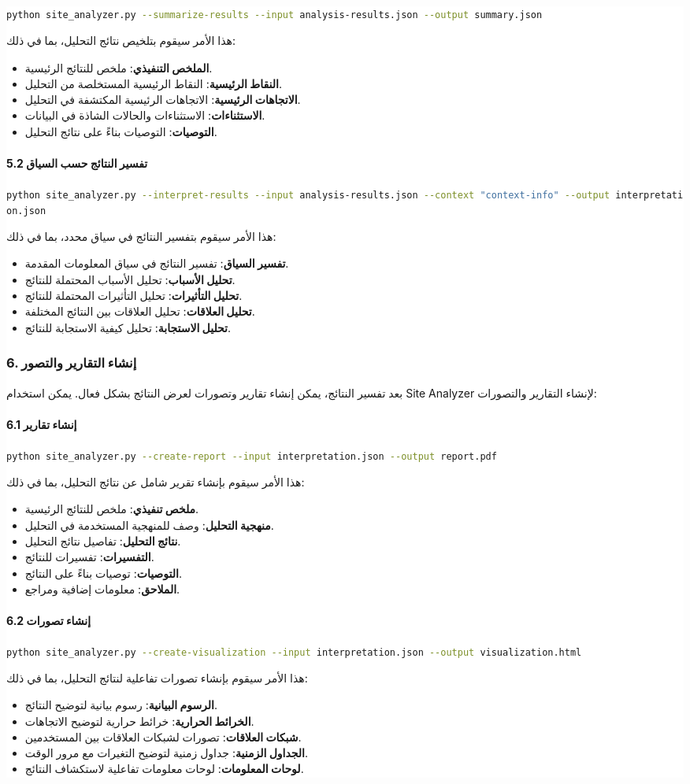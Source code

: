 ```bash
python site_analyzer.py --summarize-results --input analysis-results.json --output summary.json
```

هذا الأمر سيقوم بتلخيص نتائج التحليل، بما في ذلك:

- **الملخص التنفيذي**: ملخص للنتائج الرئيسية.
- **النقاط الرئيسية**: النقاط الرئيسية المستخلصة من التحليل.
- **الاتجاهات الرئيسية**: الاتجاهات الرئيسية المكتشفة في التحليل.
- **الاستثناءات**: الاستثناءات والحالات الشاذة في البيانات.
- **التوصيات**: التوصيات بناءً على نتائج التحليل.

#### 5.2 تفسير النتائج حسب السياق

```bash
python site_analyzer.py --interpret-results --input analysis-results.json --context "context-info" --output interpretation.json
```

هذا الأمر سيقوم بتفسير النتائج في سياق محدد، بما في ذلك:

- **تفسير السياق**: تفسير النتائج في سياق المعلومات المقدمة.
- **تحليل الأسباب**: تحليل الأسباب المحتملة للنتائج.
- **تحليل التأثيرات**: تحليل التأثيرات المحتملة للنتائج.
- **تحليل العلاقات**: تحليل العلاقات بين النتائج المختلفة.
- **تحليل الاستجابة**: تحليل كيفية الاستجابة للنتائج.

### 6. إنشاء التقارير والتصور

بعد تفسير النتائج، يمكن إنشاء تقارير وتصورات لعرض النتائج بشكل فعال. يمكن استخدام Site Analyzer لإنشاء التقارير والتصورات:

#### 6.1 إنشاء تقارير

```bash
python site_analyzer.py --create-report --input interpretation.json --output report.pdf
```

هذا الأمر سيقوم بإنشاء تقرير شامل عن نتائج التحليل، بما في ذلك:

- **ملخص تنفيذي**: ملخص للنتائج الرئيسية.
- **منهجية التحليل**: وصف للمنهجية المستخدمة في التحليل.
- **نتائج التحليل**: تفاصيل نتائج التحليل.
- **التفسيرات**: تفسيرات للنتائج.
- **التوصيات**: توصيات بناءً على النتائج.
- **الملاحق**: معلومات إضافية ومراجع.

#### 6.2 إنشاء تصورات

```bash
python site_analyzer.py --create-visualization --input interpretation.json --output visualization.html
```

هذا الأمر سيقوم بإنشاء تصورات تفاعلية لنتائج التحليل، بما في ذلك:

- **الرسوم البيانية**: رسوم بيانية لتوضيح النتائج.
- **الخرائط الحرارية**: خرائط حرارية لتوضيح الاتجاهات.
- **شبكات العلاقات**: تصورات لشبكات العلاقات بين المستخدمين.
- **الجداول الزمنية**: جداول زمنية لتوضيح التغيرات مع مرور الوقت.
- **لوحات المعلومات**: لوحات معلومات تفاعلية لاستكشاف النتائج.
